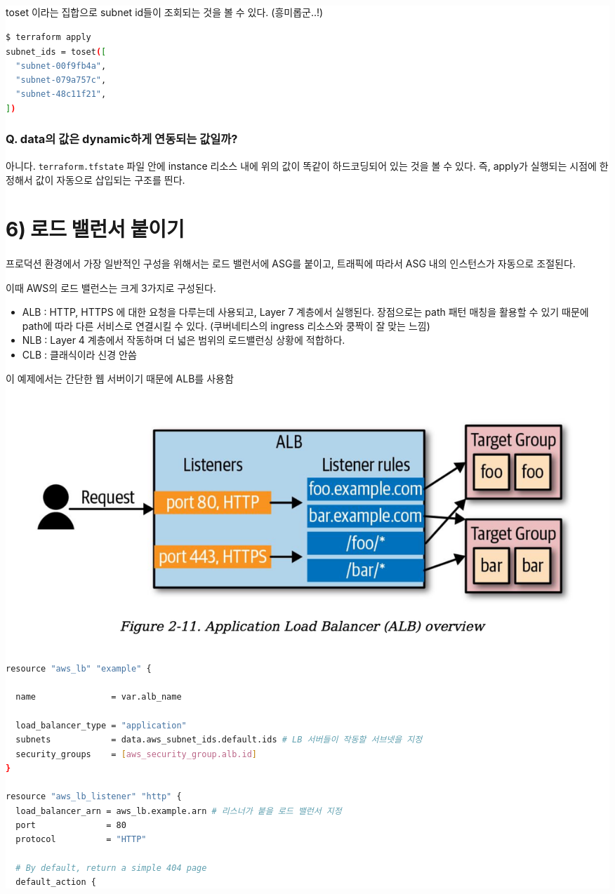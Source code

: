 toset 이라는 집합으로 subnet id들이 조회되는 것을 볼 수 있다. (흥미롭군..!)

```bash
$ terraform apply
subnet_ids = toset([
  "subnet-00f9fb4a",
  "subnet-079a757c",
  "subnet-48c11f21",
])
```

### Q. data의 값은 dynamic하게 연동되는 값일까?

아니다. `terraform.tfstate` 파일 안에 instance 리소스 내에 위의 값이 똑같이 하드코딩되어 있는 것을 볼 수 있다. 즉, apply가 실행되는 시점에 한정해서 값이 자동으로 삽입되는 구조를 띈다.

# 6) 로드 밸런서 붙이기

프로덕션 환경에서 가장 일반적인 구성을 위해서는 로드 밸런서에 ASG를 붙이고, 트래픽에 따라서 ASG 내의 인스턴스가 자동으로 조절된다. 

이때 AWS의 로드 밸런스는 크게 3가지로 구성된다. 

- ALB : HTTP, HTTPS 에 대한 요청을 다루는데 사용되고, Layer 7 계층에서 실행된다. 장점으로는 path 패턴 매칭을 활용할 수 있기 때문에 path에 따라 다른 서비스로 연결시킬 수 있다. (쿠버네티스의 ingress 리소스와 쿵짝이 잘 맞는 느낌)
- NLB : Layer 4 계층에서 작동하며 더 넓은 범위의 로드밸런싱 상황에 적합하다.
- CLB : 클래식이라 신경 안씀

이 예제에서는 간단한 웹 서버이기 때문에 ALB를 사용함

![Untitled](images/Untitled%2010.png)

```bash
resource "aws_lb" "example" {

  name               = var.alb_name

  load_balancer_type = "application"
  subnets            = data.aws_subnet_ids.default.ids # LB 서버들이 작동할 서브넷을 지정
  security_groups    = [aws_security_group.alb.id]
}

resource "aws_lb_listener" "http" {
  load_balancer_arn = aws_lb.example.arn # 리스너가 붙을 로드 밸런서 지정
  port              = 80
  protocol          = "HTTP"

  # By default, return a simple 404 page
  default_action {
```